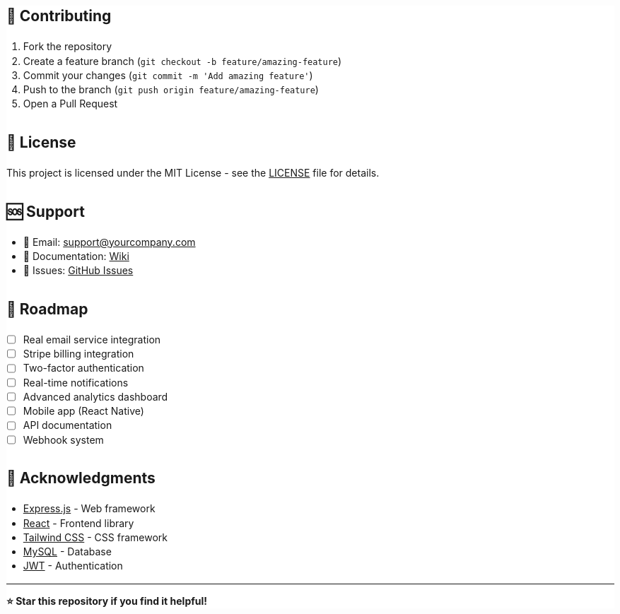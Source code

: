## 🤝 Contributing

1. Fork the repository
2. Create a feature branch (`git checkout -b feature/amazing-feature`)
3. Commit your changes (`git commit -m 'Add amazing feature'`)
4. Push to the branch (`git push origin feature/amazing-feature`)
5. Open a Pull Request

## 📝 License

This project is licensed under the MIT License - see the [LICENSE](LICENSE) file for details.

## 🆘 Support

- 📧 Email: support@yourcompany.com
- 📖 Documentation: [Wiki](https://github.com/yourusername/saas-boilerplate/wiki)
- 🐛 Issues: [GitHub Issues](https://github.com/yourusername/saas-boilerplate/issues)

## 🎯 Roadmap

- [ ] Real email service integration
- [ ] Stripe billing integration
- [ ] Two-factor authentication
- [ ] Real-time notifications
- [ ] Advanced analytics dashboard
- [ ] Mobile app (React Native)
- [ ] API documentation
- [ ] Webhook system

## 🙏 Acknowledgments

- [Express.js](https://expressjs.com/) - Web framework
- [React](https://reactjs.org/) - Frontend library
- [Tailwind CSS](https://tailwindcss.com/) - CSS framework
- [MySQL](https://mysql.com/) - Database
- [JWT](https://jwt.io/) - Authentication

---

**⭐ Star this repository if you find it helpful!**